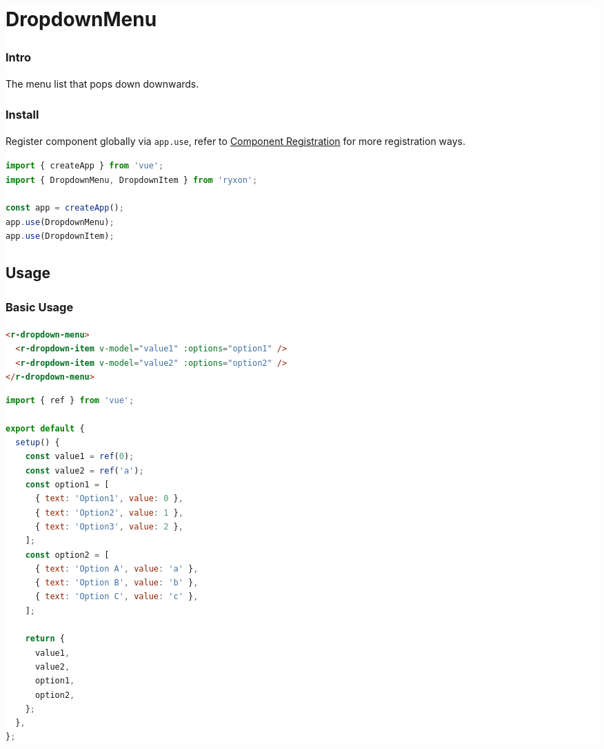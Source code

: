 # DropdownMenu

### Intro

The menu list that pops down downwards.

### Install

Register component globally via `app.use`, refer to [Component Registration](#/en-US/advanced-usage#zu-jian-zhu-ce) for more registration ways.

```js
import { createApp } from 'vue';
import { DropdownMenu, DropdownItem } from 'ryxon';

const app = createApp();
app.use(DropdownMenu);
app.use(DropdownItem);
```

## Usage

### Basic Usage

```html
<r-dropdown-menu>
  <r-dropdown-item v-model="value1" :options="option1" />
  <r-dropdown-item v-model="value2" :options="option2" />
</r-dropdown-menu>
```

```js
import { ref } from 'vue';

export default {
  setup() {
    const value1 = ref(0);
    const value2 = ref('a');
    const option1 = [
      { text: 'Option1', value: 0 },
      { text: 'Option2', value: 1 },
      { text: 'Option3', value: 2 },
    ];
    const option2 = [
      { text: 'Option A', value: 'a' },
      { text: 'Option B', value: 'b' },
      { text: 'Option C', value: 'c' },
    ];

    return {
      value1,
      value2,
      option1,
      option2,
    };
  },
};
```

